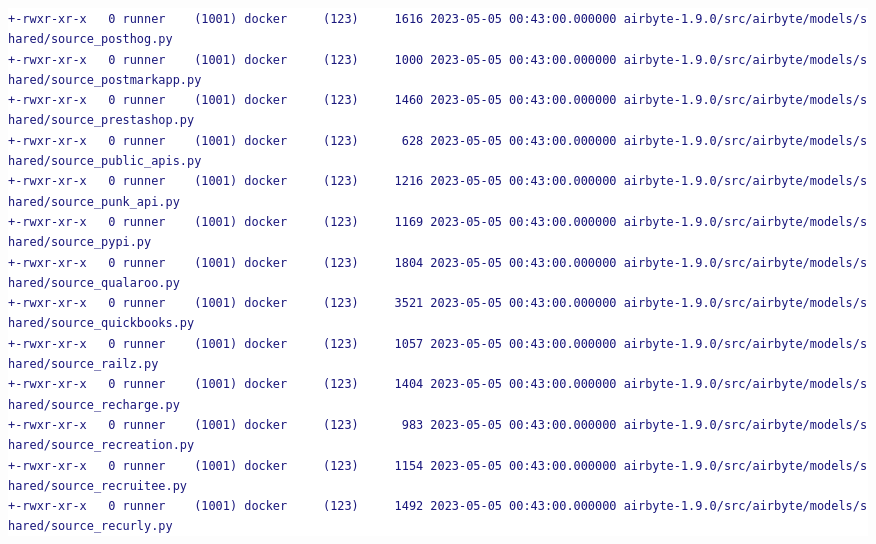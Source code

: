 ```diff
+-rwxr-xr-x   0 runner    (1001) docker     (123)     1616 2023-05-05 00:43:00.000000 airbyte-1.9.0/src/airbyte/models/shared/source_posthog.py
+-rwxr-xr-x   0 runner    (1001) docker     (123)     1000 2023-05-05 00:43:00.000000 airbyte-1.9.0/src/airbyte/models/shared/source_postmarkapp.py
+-rwxr-xr-x   0 runner    (1001) docker     (123)     1460 2023-05-05 00:43:00.000000 airbyte-1.9.0/src/airbyte/models/shared/source_prestashop.py
+-rwxr-xr-x   0 runner    (1001) docker     (123)      628 2023-05-05 00:43:00.000000 airbyte-1.9.0/src/airbyte/models/shared/source_public_apis.py
+-rwxr-xr-x   0 runner    (1001) docker     (123)     1216 2023-05-05 00:43:00.000000 airbyte-1.9.0/src/airbyte/models/shared/source_punk_api.py
+-rwxr-xr-x   0 runner    (1001) docker     (123)     1169 2023-05-05 00:43:00.000000 airbyte-1.9.0/src/airbyte/models/shared/source_pypi.py
+-rwxr-xr-x   0 runner    (1001) docker     (123)     1804 2023-05-05 00:43:00.000000 airbyte-1.9.0/src/airbyte/models/shared/source_qualaroo.py
+-rwxr-xr-x   0 runner    (1001) docker     (123)     3521 2023-05-05 00:43:00.000000 airbyte-1.9.0/src/airbyte/models/shared/source_quickbooks.py
+-rwxr-xr-x   0 runner    (1001) docker     (123)     1057 2023-05-05 00:43:00.000000 airbyte-1.9.0/src/airbyte/models/shared/source_railz.py
+-rwxr-xr-x   0 runner    (1001) docker     (123)     1404 2023-05-05 00:43:00.000000 airbyte-1.9.0/src/airbyte/models/shared/source_recharge.py
+-rwxr-xr-x   0 runner    (1001) docker     (123)      983 2023-05-05 00:43:00.000000 airbyte-1.9.0/src/airbyte/models/shared/source_recreation.py
+-rwxr-xr-x   0 runner    (1001) docker     (123)     1154 2023-05-05 00:43:00.000000 airbyte-1.9.0/src/airbyte/models/shared/source_recruitee.py
+-rwxr-xr-x   0 runner    (1001) docker     (123)     1492 2023-05-05 00:43:00.000000 airbyte-1.9.0/src/airbyte/models/shared/source_recurly.py
